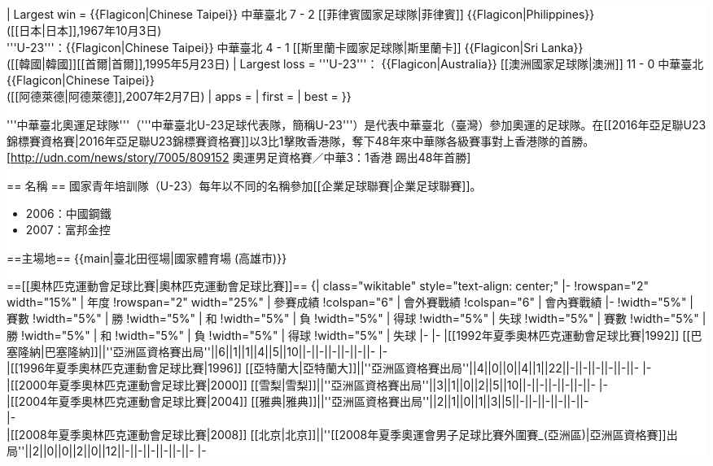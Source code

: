 | Largest win        = {{Flagicon|Chinese Taipei}} 中華臺北 7 - 2 [[菲律賓國家足球隊|菲律賓]]       {{Flagicon|Philippines}}<br>([[日本|日本]],1967年10月3日)<br/>'''U-23'''：{{Flagicon|Chinese Taipei}} 中華臺北 4 - 1 [[斯里蘭卡國家足球隊|斯里蘭卡]] {{Flagicon|Sri Lanka}}<br/>([[韓國|韓國]][[首爾|首爾]],1995年5月23日) 
| Largest loss       = '''U-23'''： {{Flagicon|Australia}} [[澳洲國家足球隊|澳洲]] 11 - 0 中華臺北 {{Flagicon|Chinese Taipei}} <br/>([[阿德萊德|阿德萊德]],2007年2月7日)
| apps  = 
| first = 
| best = 
}}

'''中華臺北奧運足球隊'''（'''中華臺北U-23足球代表隊，簡稱U-23'''）是代表中華臺北（臺灣）參加奧運的足球隊。在[[2016年亞足聯U23錦標賽資格賽|2016年亞足聯U23錦標賽資格賽]]以3比1擊敗香港隊，奪下48年來中華隊各級賽事對上香港隊的首勝。<ref>[http://udn.com/news/story/7005/809152 奧運男足資格賽／中華3：1香港 踢出48年首勝]</ref>

== 名稱 ==
國家青年培訓隊（U-23）每年以不同的名稱參加[[企業足球聯賽|企業足球聯賽]]。
* 2006：中國鋼鐵
* 2007：富邦金控

==主場地==
{{main|臺北田徑場|國家體育場 (高雄市)}}

==[[奧林匹克運動會足球比賽|奧林匹克運動會足球比賽]]==
{| class="wikitable" style="text-align: center;"
|-
!rowspan="2" width="15%" | 年度
!rowspan="2" width="25%" | 參賽成績
!colspan="6" | 會外賽戰績
!colspan="6" | 會內賽戰績
|-
!width="5%" | 賽數
!width="5%" | 勝
!width="5%" | 和
!width="5%" | 負
!width="5%" | 得球
!width="5%" | 失球
!width="5%" | 賽數
!width="5%" | 勝
!width="5%" | 和
!width="5%" | 負
!width="5%" | 得球
!width="5%" | 失球
|- 
|-
|[[1992年夏季奧林匹克運動會足球比賽|1992]] [[巴塞隆納|巴塞隆納]]||''亞洲區資格賽出局''||6||1||1||4||5||10||-||-||-||-||-||-
|-   
|[[1996年夏季奧林匹克運動會足球比賽|1996]] [[亞特蘭大|亞特蘭大]]||''亞洲區資格賽出局''||4||0||0||4||1||22||-||-||-||-||-||- 
|-   
|[[2000年夏季奧林匹克運動會足球比賽|2000]] [[雪梨|雪梨]]||''亞洲區資格賽出局''||3||1||0||2||5||10||-||-||-||-||-||-
|-   
|[[2004年夏季奧林匹克運動會足球比賽|2004]] [[雅典|雅典]]||''亞洲區資格賽出局''||2||1||0||1||3||5||-||-||-||-||-||-   
|-   
|[[2008年夏季奧林匹克運動會足球比賽|2008]] [[北京|北京]]||''[[2008年夏季奧運會男子足球比賽外圍賽_(亞洲區)|亞洲區資格賽]]出局''||2||0||0||2||0||12||-||-||-||-||-||-
|-   